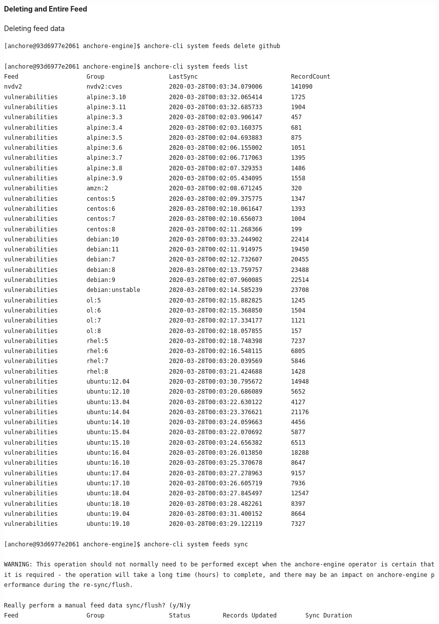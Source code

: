 
#### Deleting and Entire Feed

Deleting feed data

```
[anchore@93d6977e2061 anchore-engine]$ anchore-cli system feeds delete github

[anchore@93d6977e2061 anchore-engine]$ anchore-cli system feeds list
Feed                   Group                  LastSync                          RecordCount        
nvdv2                  nvdv2:cves             2020-03-28T00:03:34.079006        141090             
vulnerabilities        alpine:3.10            2020-03-28T00:03:32.065414        1725               
vulnerabilities        alpine:3.11            2020-03-28T00:03:32.685733        1904               
vulnerabilities        alpine:3.3             2020-03-28T00:02:03.906147        457                
vulnerabilities        alpine:3.4             2020-03-28T00:02:03.160375        681                
vulnerabilities        alpine:3.5             2020-03-28T00:02:04.693883        875                
vulnerabilities        alpine:3.6             2020-03-28T00:02:06.155002        1051               
vulnerabilities        alpine:3.7             2020-03-28T00:02:06.717063        1395               
vulnerabilities        alpine:3.8             2020-03-28T00:02:07.329353        1486               
vulnerabilities        alpine:3.9             2020-03-28T00:02:05.434095        1558               
vulnerabilities        amzn:2                 2020-03-28T00:02:08.671245        320                
vulnerabilities        centos:5               2020-03-28T00:02:09.375775        1347               
vulnerabilities        centos:6               2020-03-28T00:02:10.061647        1393               
vulnerabilities        centos:7               2020-03-28T00:02:10.656073        1004               
vulnerabilities        centos:8               2020-03-28T00:02:11.268366        199                
vulnerabilities        debian:10              2020-03-28T00:03:33.244902        22414              
vulnerabilities        debian:11              2020-03-28T00:02:11.914975        19450              
vulnerabilities        debian:7               2020-03-28T00:02:12.732607        20455              
vulnerabilities        debian:8               2020-03-28T00:02:13.759757        23488              
vulnerabilities        debian:9               2020-03-28T00:02:07.960085        22514              
vulnerabilities        debian:unstable        2020-03-28T00:02:14.585239        23708              
vulnerabilities        ol:5                   2020-03-28T00:02:15.882825        1245               
vulnerabilities        ol:6                   2020-03-28T00:02:15.368850        1504               
vulnerabilities        ol:7                   2020-03-28T00:02:17.334177        1121               
vulnerabilities        ol:8                   2020-03-28T00:02:18.057855        157                
vulnerabilities        rhel:5                 2020-03-28T00:02:18.748398        7237               
vulnerabilities        rhel:6                 2020-03-28T00:02:16.548115        6805               
vulnerabilities        rhel:7                 2020-03-28T00:03:20.039569        5846               
vulnerabilities        rhel:8                 2020-03-28T00:03:21.424688        1428               
vulnerabilities        ubuntu:12.04           2020-03-28T00:03:30.795672        14948              
vulnerabilities        ubuntu:12.10           2020-03-28T00:03:20.686089        5652               
vulnerabilities        ubuntu:13.04           2020-03-28T00:03:22.630122        4127               
vulnerabilities        ubuntu:14.04           2020-03-28T00:03:23.376621        21176              
vulnerabilities        ubuntu:14.10           2020-03-28T00:03:24.059663        4456               
vulnerabilities        ubuntu:15.04           2020-03-28T00:03:22.070692        5877               
vulnerabilities        ubuntu:15.10           2020-03-28T00:03:24.656382        6513               
vulnerabilities        ubuntu:16.04           2020-03-28T00:03:26.013850        18288              
vulnerabilities        ubuntu:16.10           2020-03-28T00:03:25.370678        8647               
vulnerabilities        ubuntu:17.04           2020-03-28T00:03:27.278963        9157               
vulnerabilities        ubuntu:17.10           2020-03-28T00:03:26.605719        7936               
vulnerabilities        ubuntu:18.04           2020-03-28T00:03:27.845497        12547              
vulnerabilities        ubuntu:18.10           2020-03-28T00:03:28.482261        8397               
vulnerabilities        ubuntu:19.04           2020-03-28T00:03:31.400152        8664               
vulnerabilities        ubuntu:19.10           2020-03-28T00:03:29.122119        7327               

[anchore@93d6977e2061 anchore-engine]$ anchore-cli system feeds sync

WARNING: This operation should not normally need to be performed except when the anchore-engine operator is certain that it is required - the operation will take a long time (hours) to complete, and there may be an impact on anchore-engine performance during the re-sync/flush.

Really perform a manual feed data sync/flush? (y/N)y
Feed                   Group                  Status         Records Updated        Sync Duration        
```